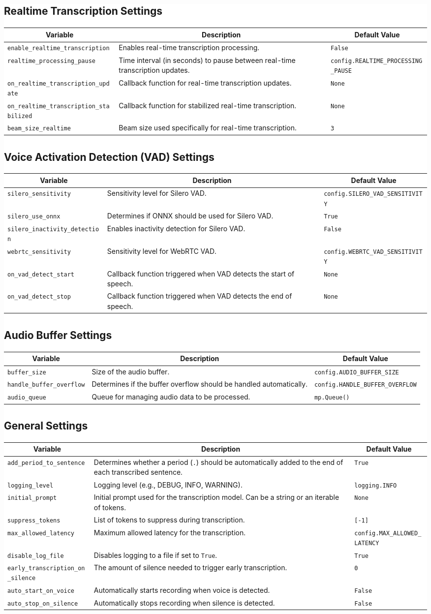 ## Realtime Transcription Settings

| Variable | Description | Default Value |
|----------|-------------|---------------|
| `enable_realtime_transcription` | Enables real-time transcription processing. | `False` |
| `realtime_processing_pause` | Time interval (in seconds) to pause between real-time transcription updates. | `config.REALTIME_PROCESSING_PAUSE` |
| `on_realtime_transcription_update` | Callback function for real-time transcription updates. | `None` |
| `on_realtime_transcription_stabilized` | Callback function for stabilized real-time transcription. | `None` |
| `beam_size_realtime` | Beam size used specifically for real-time transcription. | `3` |

## Voice Activation Detection (VAD) Settings

| Variable | Description | Default Value |
|----------|-------------|---------------|
| `silero_sensitivity` | Sensitivity level for Silero VAD. | `config.SILERO_VAD_SENSITIVITY` |
| `silero_use_onnx` | Determines if ONNX should be used for Silero VAD. | `True` |
| `silero_inactivity_detection` | Enables inactivity detection for Silero VAD. | `False` |
| `webrtc_sensitivity` | Sensitivity level for WebRTC VAD. | `config.WEBRTC_VAD_SENSITIVITY` |
| `on_vad_detect_start` | Callback function triggered when VAD detects the start of speech. | `None` |
| `on_vad_detect_stop` | Callback function triggered when VAD detects the end of speech. | `None` |

## Audio Buffer Settings

| Variable | Description | Default Value |
|----------|-------------|---------------|
| `buffer_size` | Size of the audio buffer. | `config.AUDIO_BUFFER_SIZE` |
| `handle_buffer_overflow` | Determines if the buffer overflow should be handled automatically. | `config.HANDLE_BUFFER_OVERFLOW` |
| `audio_queue` | Queue for managing audio data to be processed. | `mp.Queue()` |

## General Settings

| Variable | Description | Default Value |
|----------|-------------|---------------|
| `add_period_to_sentence` | Determines whether a period (`.`) should be automatically added to the end of each transcribed sentence.  | `True` |
| `logging_level` | Logging level (e.g., DEBUG, INFO, WARNING). | `logging.INFO` |
| `initial_prompt` | Initial prompt used for the transcription model. Can be a string or an iterable of tokens. | `None` |
| `suppress_tokens` | List of tokens to suppress during transcription. | `[-1]` |
| `max_allowed_latency` | Maximum allowed latency for the transcription. | `config.MAX_ALLOWED_LATENCY` |
| `disable_log_file` | Disables logging to a file if set to `True`. | `True` |
| `early_transcription_on_silence` | The amount of silence needed to trigger early transcription. | `0` |
| `auto_start_on_voice` | Automatically starts recording when voice is detected. | `False` |
| `auto_stop_on_silence` | Automatically stops recording when silence is detected. | `False` |
